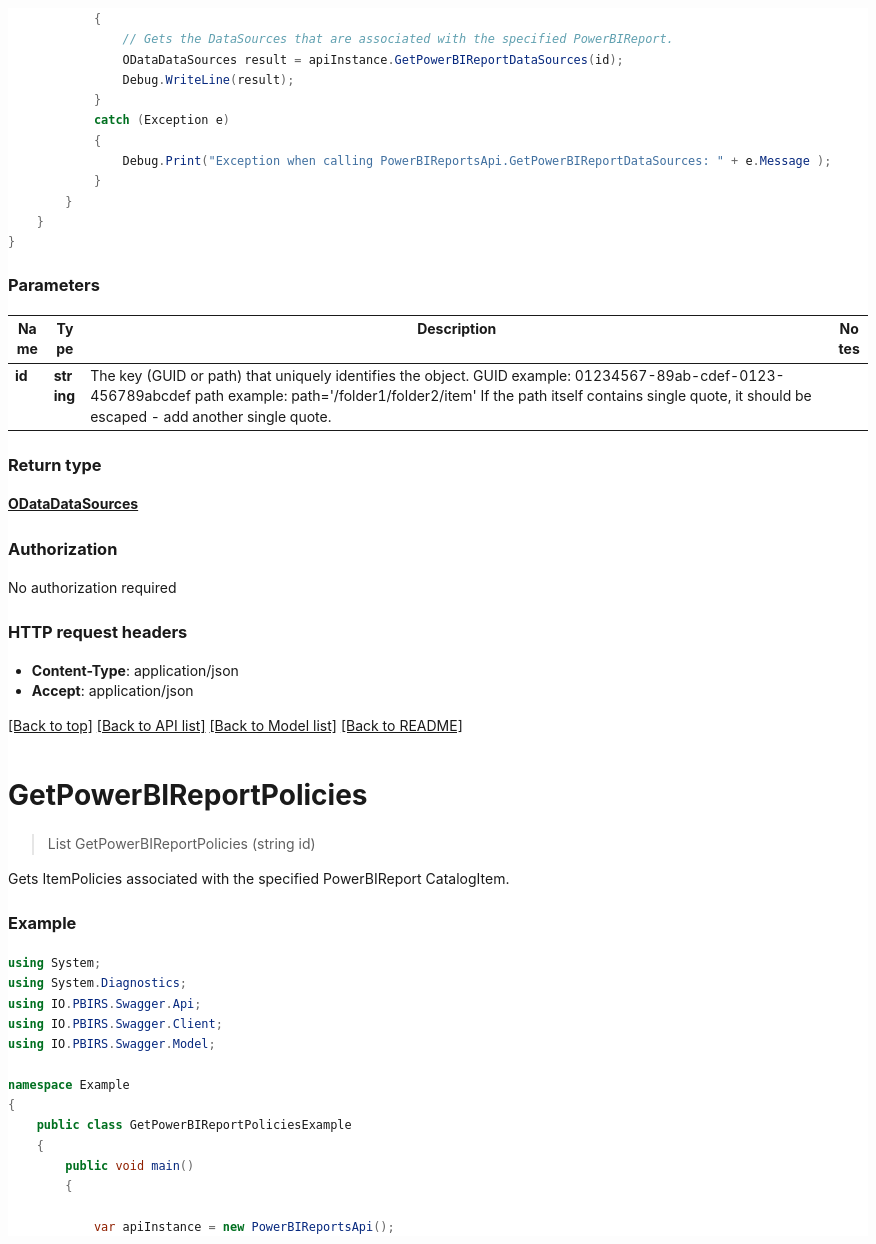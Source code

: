 ```csharp
            {
                // Gets the DataSources that are associated with the specified PowerBIReport.
                ODataDataSources result = apiInstance.GetPowerBIReportDataSources(id);
                Debug.WriteLine(result);
            }
            catch (Exception e)
            {
                Debug.Print("Exception when calling PowerBIReportsApi.GetPowerBIReportDataSources: " + e.Message );
            }
        }
    }
}
```

### Parameters

Name | Type | Description  | Notes
------------- | ------------- | ------------- | -------------
 **id** | **string**| The key (GUID or path) that uniquely identifies the object. GUID example: 01234567-89ab-cdef-0123-456789abcdef path example: path&#x3D;&#39;/folder1/folder2/item&#39; If the path itself contains single quote, it should be escaped - add another single quote. | 

### Return type

[**ODataDataSources**](ODataDataSources.md)

### Authorization

No authorization required

### HTTP request headers

 - **Content-Type**: application/json
 - **Accept**: application/json

[[Back to top]](#) [[Back to API list]](../README.md#documentation-for-api-endpoints) [[Back to Model list]](../README.md#documentation-for-models) [[Back to README]](../README.md)

<a name="getpowerbireportpolicies"></a>
# **GetPowerBIReportPolicies**
> List<ItemPolicy> GetPowerBIReportPolicies (string id)

Gets ItemPolicies associated with the specified PowerBIReport CatalogItem.

### Example
```csharp
using System;
using System.Diagnostics;
using IO.PBIRS.Swagger.Api;
using IO.PBIRS.Swagger.Client;
using IO.PBIRS.Swagger.Model;

namespace Example
{
    public class GetPowerBIReportPoliciesExample
    {
        public void main()
        {
            
            var apiInstance = new PowerBIReportsApi();
```